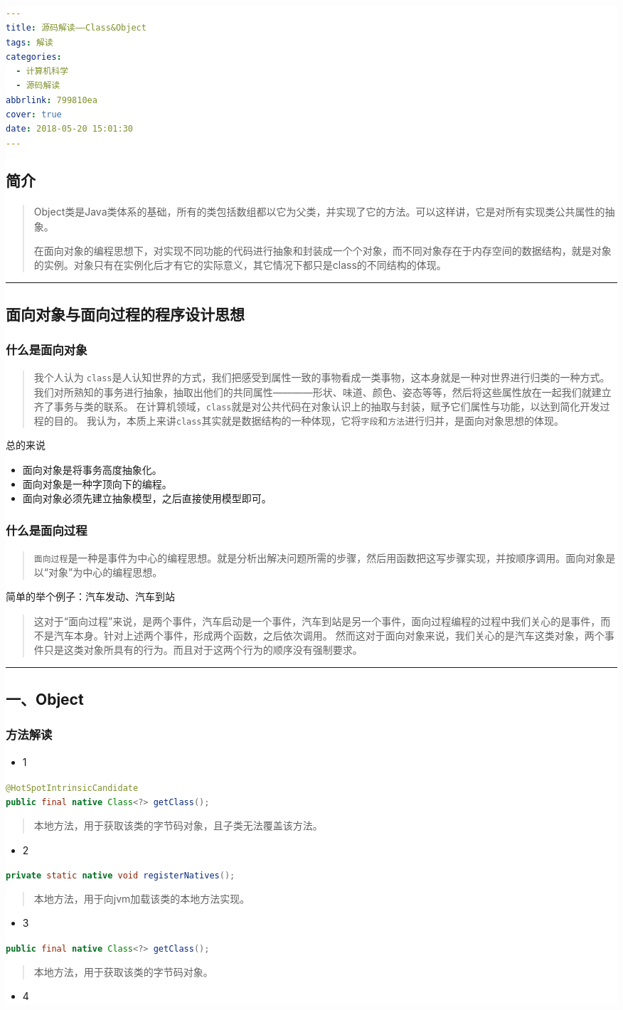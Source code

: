 ```yaml
---
title: 源码解读——Class&Object
tags: 解读
categories:
  - 计算机科学
  - 源码解读
abbrlink: 799810ea
cover: true
date: 2018-05-20 15:01:30
---
```

## 简介
> Object类是Java类体系的基础，所有的类包括数组都以它为父类，并实现了它的方法。可以这样讲，它是对所有实现类公共属性的抽象。
>
> 在面向对象的编程思想下，对实现不同功能的代码进行抽象和封装成一个个对象，而不同对象存在于内存空间的数据结构，就是对象的实例。对象只有在实例化后才有它的实际意义，其它情况下都只是class的不同结构的体现。
---


## 面向对象与面向过程的程序设计思想

### 什么是面向对象
> 我个人认为 `class`是人认知世界的方式，我们把感受到属性一致的事物看成一类事物，这本身就是一种对世界进行归类的一种方式。
> 我们对所熟知的事务进行抽象，抽取出他们的共同属性————形状、味道、颜色、姿态等等，然后将这些属性放在一起我们就建立齐了事务与类的联系。
> 在计算机领域，`class`就是对公共代码在对象认识上的抽取与封装，赋予它们属性与功能，以达到简化开发过程的目的。
> 我认为，本质上来讲`class`其实就是数据结构的一种体现，它将`字段`和`方法`进行归并，是面向对象思想的体现。

总的来说
- 面向对象是将事务高度抽象化。
- 面向对象是一种字顶向下的编程。
- 面向对象必须先建立抽象模型，之后直接使用模型即可。

### 什么是面向过程
> `面向过程`是一种是事件为中心的编程思想。就是分析出解决问题所需的步骤，然后用函数把这写步骤实现，并按顺序调用。面向对象是以“对象”为中心的编程思想。

简单的举个例子：汽车发动、汽车到站
> 这对于“面向过程”来说，是两个事件，汽车启动是一个事件，汽车到站是另一个事件，面向过程编程的过程中我们关心的是事件，而不是汽车本身。针对上述两个事件，形成两个函数，之后依次调用。
> 然而这对于面向对象来说，我们关心的是汽车这类对象，两个事件只是这类对象所具有的行为。而且对于这两个行为的顺序没有强制要求。

---

## 一、Object

### 方法解读

- 1
```java
@HotSpotIntrinsicCandidate
public final native Class<?> getClass();
```
> 本地方法，用于获取该类的字节码对象，且子类无法覆盖该方法。
- 2
```java
private static native void registerNatives();
```
> 本地方法，用于向jvm加载该类的本地方法实现。
- 3
```java
public final native Class<?> getClass();
```
> 本地方法，用于获取该类的字节码对象。
- 4